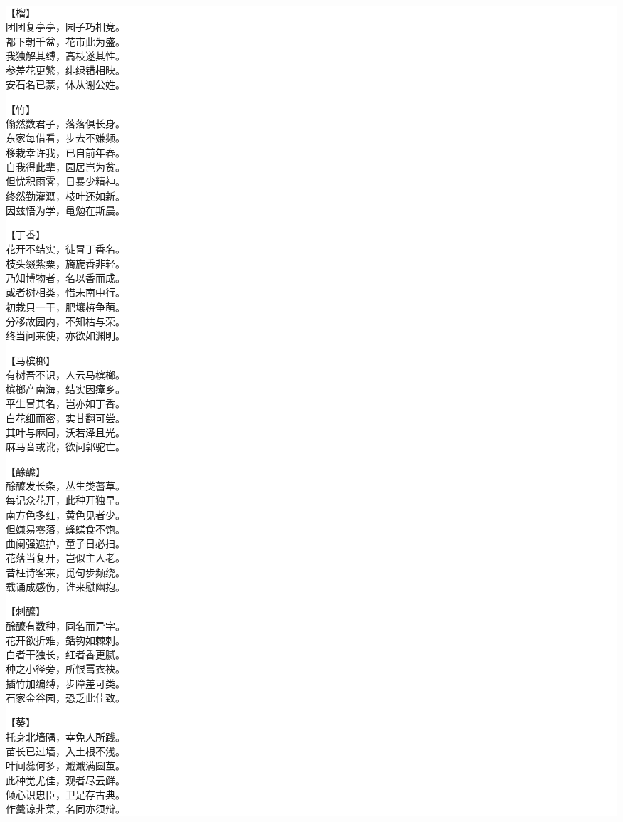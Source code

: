 【榴】  
团团复亭亭，园子巧相竞。  
都下朝千盆，花市此为盛。  
我独解其缚，高枝遂其性。  
参差花更繁，绯绿错相映。  
安石名已蒙，休从谢公姓。  

【竹】  
翛然数君子，落落俱长身。  
东家每借看，步去不嫌频。  
移栽幸许我，已自前年春。  
自我得此辈，园居岂为贫。  
但忧积雨霁，日暴少精神。  
终然勤灌溉，枝叶还如新。  
因兹悟为学，黾勉在斯晨。  

【丁香】  
花开不结实，徒冒丁香名。  
枝头缀紫粟，旖旎香非轻。  
乃知博物者，名以香而成。  
或者树相类，惜未南中行。  
初栽只一干，肥壤枿争萌。  
分移故园内，不知枯与荣。  
终当问来使，亦欲如渊明。  

【马槟榔】  
有树吾不识，人云马槟榔。  
槟榔产南海，结实因瘴乡。  
平生冒其名，岂亦如丁香。  
白花细而密，实甘翻可尝。  
其叶与麻同，沃若泽且光。  
麻马音或讹，欲问郭驼亡。  

【酴醾】  
酴醾发长条，丛生类蓍草。  
每记众花开，此种开独早。  
南方色多红，黄色见者少。  
但嫌易零落，蜂蝶食不饱。  
曲阑强遮护，童子日必扫。  
花落当复开，岂似主人老。  
昔枉诗客来，觅句步频绕。  
载诵成感伤，谁来慰幽抱。  

【刺醿】  
酴醾有数种，同名而异字。  
花开欲折难，銛钩如棘刺。  
白者干独长，红者香更腻。  
种之小径旁，所恨罥衣袂。  
插竹加编缚，步障差可类。  
石家金谷园，恐乏此佳致。  

【葵】  
托身北墙隅，幸免人所践。  
苗长已过墙，入土根不浅。  
叶间蕊何多，濈濈满圆茧。  
此种觉尤佳，观者尽云鲜。  
倾心识忠臣，卫足存古典。  
作羹谅非菜，名同亦须辩。  
